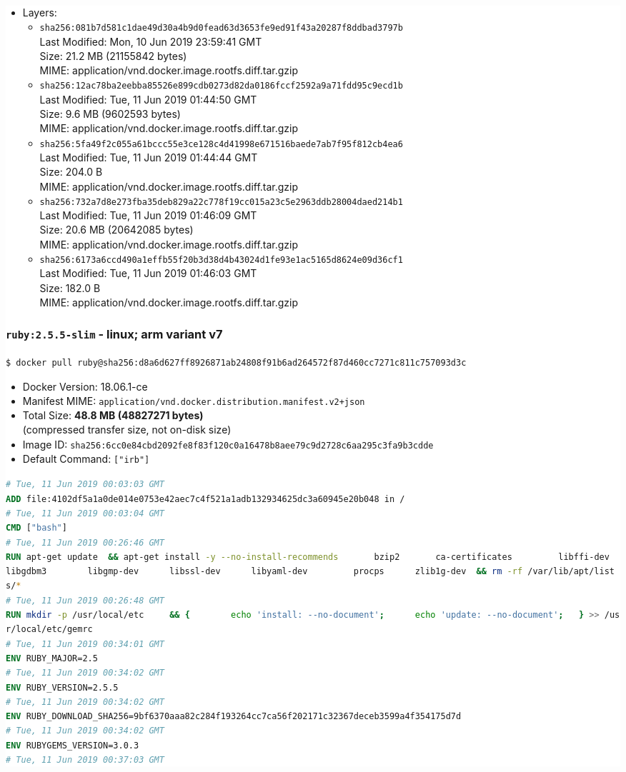 -	Layers:
	-	`sha256:081b7d581c1dae49d30a4b9d0fead63d3653fe9ed91f43a20287f8ddbad3797b`  
		Last Modified: Mon, 10 Jun 2019 23:59:41 GMT  
		Size: 21.2 MB (21155842 bytes)  
		MIME: application/vnd.docker.image.rootfs.diff.tar.gzip
	-	`sha256:12ac78ba2eebba85526e899cdb0273d82da0186fccf2592a9a71fdd95c9ecd1b`  
		Last Modified: Tue, 11 Jun 2019 01:44:50 GMT  
		Size: 9.6 MB (9602593 bytes)  
		MIME: application/vnd.docker.image.rootfs.diff.tar.gzip
	-	`sha256:5fa49f2c055a61bccc55e3ce128c4d41998e671516baede7ab7f95f812cb4ea6`  
		Last Modified: Tue, 11 Jun 2019 01:44:44 GMT  
		Size: 204.0 B  
		MIME: application/vnd.docker.image.rootfs.diff.tar.gzip
	-	`sha256:732a7d8e273fba35deb829a22c778f19cc015a23c5e2963ddb28004daed214b1`  
		Last Modified: Tue, 11 Jun 2019 01:46:09 GMT  
		Size: 20.6 MB (20642085 bytes)  
		MIME: application/vnd.docker.image.rootfs.diff.tar.gzip
	-	`sha256:6173a6ccd490a1effb55f20b3d38d4b43024d1fe93e1ac5165d8624e09d36cf1`  
		Last Modified: Tue, 11 Jun 2019 01:46:03 GMT  
		Size: 182.0 B  
		MIME: application/vnd.docker.image.rootfs.diff.tar.gzip

### `ruby:2.5.5-slim` - linux; arm variant v7

```console
$ docker pull ruby@sha256:d8a6d627ff8926871ab24808f91b6ad264572f87d460cc7271c811c757093d3c
```

-	Docker Version: 18.06.1-ce
-	Manifest MIME: `application/vnd.docker.distribution.manifest.v2+json`
-	Total Size: **48.8 MB (48827271 bytes)**  
	(compressed transfer size, not on-disk size)
-	Image ID: `sha256:6cc0e84cbd2092fe8f83f120c0a16478b8aee79c9d2728c6aa295c3fa9b3cdde`
-	Default Command: `["irb"]`

```dockerfile
# Tue, 11 Jun 2019 00:03:03 GMT
ADD file:4102df5a1a0de014e0753e42aec7c4f521a1adb132934625dc3a60945e20b048 in / 
# Tue, 11 Jun 2019 00:03:04 GMT
CMD ["bash"]
# Tue, 11 Jun 2019 00:26:46 GMT
RUN apt-get update 	&& apt-get install -y --no-install-recommends 		bzip2 		ca-certificates 		libffi-dev 		libgdbm3 		libgmp-dev 		libssl-dev 		libyaml-dev 		procps 		zlib1g-dev 	&& rm -rf /var/lib/apt/lists/*
# Tue, 11 Jun 2019 00:26:48 GMT
RUN mkdir -p /usr/local/etc 	&& { 		echo 'install: --no-document'; 		echo 'update: --no-document'; 	} >> /usr/local/etc/gemrc
# Tue, 11 Jun 2019 00:34:01 GMT
ENV RUBY_MAJOR=2.5
# Tue, 11 Jun 2019 00:34:02 GMT
ENV RUBY_VERSION=2.5.5
# Tue, 11 Jun 2019 00:34:02 GMT
ENV RUBY_DOWNLOAD_SHA256=9bf6370aaa82c284f193264cc7ca56f202171c32367deceb3599a4f354175d7d
# Tue, 11 Jun 2019 00:34:02 GMT
ENV RUBYGEMS_VERSION=3.0.3
# Tue, 11 Jun 2019 00:37:03 GMT
```